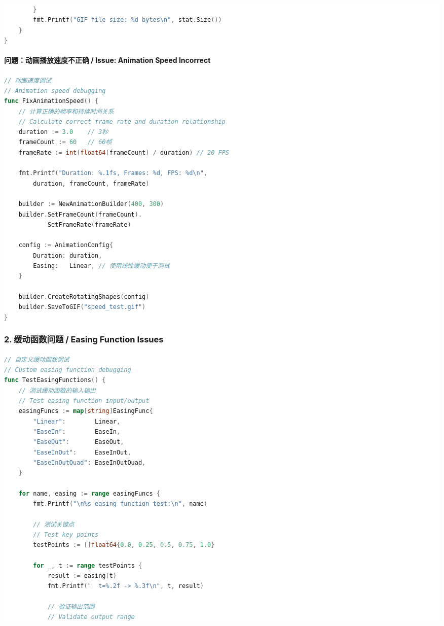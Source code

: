 ```go
        }
        fmt.Printf("GIF file size: %d bytes\n", stat.Size())
    }
}
```

#### 问题：动画播放速度不正确 / Issue: Animation Speed Incorrect

```go
// 动画速度调试
// Animation speed debugging
func FixAnimationSpeed() {
    // 计算正确的帧率和持续时间关系
    // Calculate correct frame rate and duration relationship
    duration := 3.0    // 3秒
    frameCount := 60   // 60帧
    frameRate := int(float64(frameCount) / duration) // 20 FPS
    
    fmt.Printf("Duration: %.1fs, Frames: %d, FPS: %d\n", 
        duration, frameCount, frameRate)
    
    builder := NewAnimationBuilder(400, 300)
    builder.SetFrameCount(frameCount).
            SetFrameRate(frameRate)
    
    config := AnimationConfig{
        Duration: duration,
        Easing:   Linear, // 使用线性缓动便于测试
    }
    
    builder.CreateRotatingShapes(config)
    builder.SaveToGIF("speed_test.gif")
}
```

### 2. 缓动函数问题 / Easing Function Issues

```go
// 自定义缓动函数调试
// Custom easing function debugging
func TestEasingFunctions() {
    // 测试缓动函数的输入输出
    // Test easing function input/output
    easingFuncs := map[string]EasingFunc{
        "Linear":        Linear,
        "EaseIn":        EaseIn,
        "EaseOut":       EaseOut,
        "EaseInOut":     EaseInOut,
        "EaseInOutQuad": EaseInOutQuad,
    }
    
    for name, easing := range easingFuncs {
        fmt.Printf("\n%s easing function test:\n", name)
        
        // 测试关键点
        // Test key points
        testPoints := []float64{0.0, 0.25, 0.5, 0.75, 1.0}
        
        for _, t := range testPoints {
            result := easing(t)
            fmt.Printf("  t=%.2f -> %.3f\n", t, result)
            
            // 验证输出范围
            // Validate output range
```